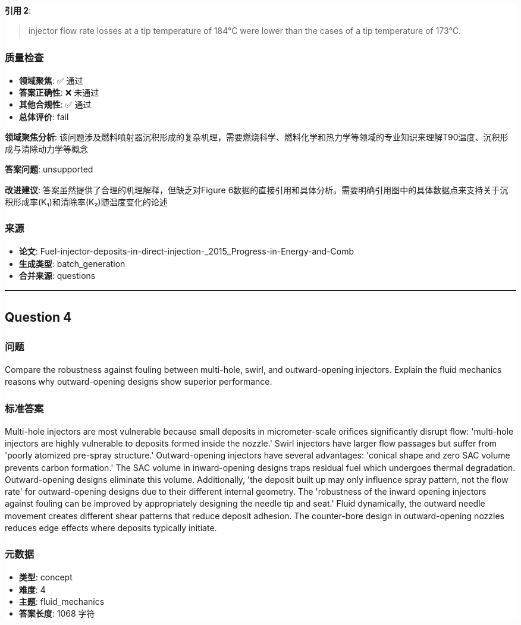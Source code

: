 **引用 2**:
> injector flow rate losses at a tip temperature of 184°C were lower than the cases of a tip temperature of 173°C.

### 质量检查

- **领域聚焦**: ✅ 通过
- **答案正确性**: ❌ 未通过
- **其他合规性**: ✅ 通过
- **总体评价**: fail

**领域聚焦分析**: 该问题涉及燃料喷射器沉积形成的复杂机理，需要燃烧科学、燃料化学和热力学等领域的专业知识来理解T90温度、沉积形成与清除动力学等概念

**答案问题**: unsupported

**改进建议**: 答案虽然提供了合理的机理解释，但缺乏对Figure 6数据的直接引用和具体分析。需要明确引用图中的具体数据点来支持关于沉积形成率(K₁)和清除率(K₂)随温度变化的论述

### 来源

- **论文**: Fuel-injector-deposits-in-direct-injection-_2015_Progress-in-Energy-and-Comb
- **生成类型**: batch_generation
- **合并来源**: questions

---

## Question 4

### 问题

Compare the robustness against fouling between multi-hole, swirl, and outward-opening injectors. Explain the fluid mechanics reasons why outward-opening designs show superior performance.

### 标准答案

Multi-hole injectors are most vulnerable because small deposits in micrometer-scale orifices significantly disrupt flow: 'multi-hole injectors are highly vulnerable to deposits formed inside the nozzle.' Swirl injectors have larger flow passages but suffer from 'poorly atomized pre-spray structure.' Outward-opening injectors have several advantages: 'conical shape and zero SAC volume prevents carbon formation.' The SAC volume in inward-opening designs traps residual fuel which undergoes thermal degradation. Outward-opening designs eliminate this volume. Additionally, 'the deposit built up may only influence spray pattern, not the flow rate' for outward-opening designs due to their different internal geometry. The 'robustness of the inward opening injectors against fouling can be improved by appropriately designing the needle tip and seat.' Fluid dynamically, the outward needle movement creates different shear patterns that reduce deposit adhesion. The counter-bore design in outward-opening nozzles reduces edge effects where deposits typically initiate.

### 元数据

- **类型**: concept
- **难度**: 4
- **主题**: fluid_mechanics
- **答案长度**: 1068 字符
